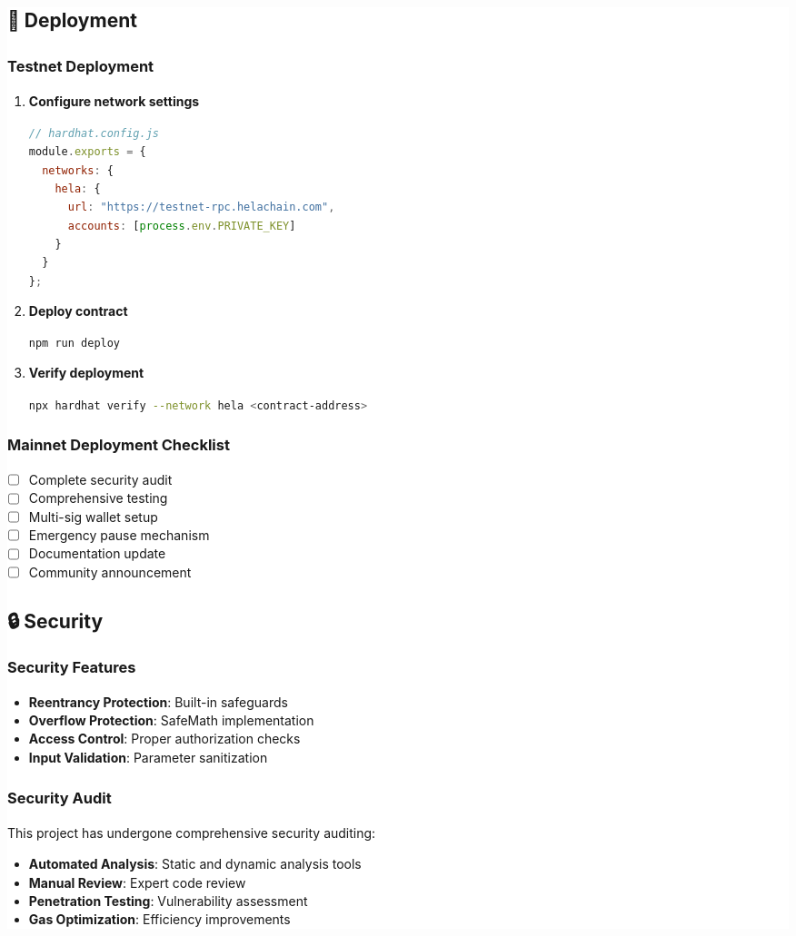 ## 🚀 Deployment

### Testnet Deployment

1. **Configure network settings**
   ```javascript
   // hardhat.config.js
   module.exports = {
     networks: {
       hela: {
         url: "https://testnet-rpc.helachain.com",
         accounts: [process.env.PRIVATE_KEY]
       }
     }
   };
   ```

2. **Deploy contract**
   ```bash
   npm run deploy
   ```

3. **Verify deployment**
   ```bash
   npx hardhat verify --network hela <contract-address>
   ```

### Mainnet Deployment Checklist

- [ ] Complete security audit
- [ ] Comprehensive testing
- [ ] Multi-sig wallet setup
- [ ] Emergency pause mechanism
- [ ] Documentation update
- [ ] Community announcement

## 🔒 Security

### Security Features

- **Reentrancy Protection**: Built-in safeguards
- **Overflow Protection**: SafeMath implementation
- **Access Control**: Proper authorization checks
- **Input Validation**: Parameter sanitization

### Security Audit

This project has undergone comprehensive security auditing:

- **Automated Analysis**: Static and dynamic analysis tools
- **Manual Review**: Expert code review
- **Penetration Testing**: Vulnerability assessment
- **Gas Optimization**: Efficiency improvements
